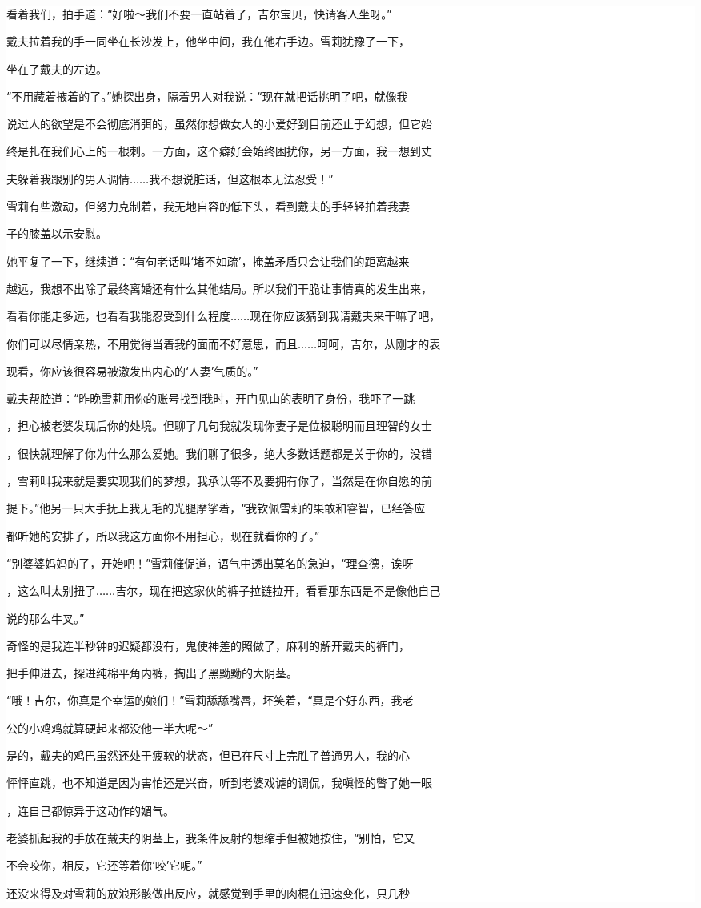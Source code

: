 看着我们，拍手道：“好啦～我们不要一直站着了，吉尔宝贝，快请客人坐呀。”

戴夫拉着我的手一同坐在长沙发上，他坐中间，我在他右手边。雪莉犹豫了一下，

坐在了戴夫的左边。

“不用藏着掖着的了。”她探出身，隔着男人对我说：“现在就把话挑明了吧，就像我

说过人的欲望是不会彻底消弭的，虽然你想做女人的小爱好到目前还止于幻想，但它始

终是扎在我们心上的一根刺。一方面，这个癖好会始终困扰你，另一方面，我一想到丈

夫躲着我跟别的男人调情……我不想说脏话，但这根本无法忍受！”

雪莉有些激动，但努力克制着，我无地自容的低下头，看到戴夫的手轻轻拍着我妻

子的膝盖以示安慰。

她平复了一下，继续道：“有句老话叫‘堵不如疏’，掩盖矛盾只会让我们的距离越来

越远，我想不出除了最终离婚还有什么其他结局。所以我们干脆让事情真的发生出来，

看看你能走多远，也看看我能忍受到什么程度……现在你应该猜到我请戴夫来干嘛了吧，

你们可以尽情亲热，不用觉得当着我的面而不好意思，而且……呵呵，吉尔，从刚才的表

现看，你应该很容易被激发出内心的‘人妻’气质的。”

戴夫帮腔道：“昨晚雪莉用你的账号找到我时，开门见山的表明了身份，我吓了一跳

，担心被老婆发现后你的处境。但聊了几句我就发现你妻子是位极聪明而且理智的女士

，很快就理解了你为什么那么爱她。我们聊了很多，绝大多数话题都是关于你的，没错

，雪莉叫我来就是要实现我们的梦想，我承认等不及要拥有你了，当然是在你自愿的前

提下。”他另一只大手抚上我无毛的光腿摩挲着，“我钦佩雪莉的果敢和睿智，已经答应

都听她的安排了，所以我这方面你不用担心，现在就看你的了。”

“别婆婆妈妈的了，开始吧！”雪莉催促道，语气中透出莫名的急迫，“理查德，诶呀

，这么叫太别扭了……吉尔，现在把这家伙的裤子拉链拉开，看看那东西是不是像他自己

说的那么牛叉。”

奇怪的是我连半秒钟的迟疑都没有，鬼使神差的照做了，麻利的解开戴夫的裤门，

把手伸进去，探进纯棉平角内裤，掏出了黑黝黝的大阴茎。

“哦！吉尔，你真是个幸运的娘们！”雪莉舔舔嘴唇，坏笑着，“真是个好东西，我老

公的小鸡鸡就算硬起来都没他一半大呢～”

是的，戴夫的鸡巴虽然还处于疲软的状态，但已在尺寸上完胜了普通男人，我的心

怦怦直跳，也不知道是因为害怕还是兴奋，听到老婆戏谑的调侃，我嗔怪的瞥了她一眼

，连自己都惊异于这动作的媚气。

老婆抓起我的手放在戴夫的阴茎上，我条件反射的想缩手但被她按住，“别怕，它又

不会咬你，相反，它还等着你‘咬’它呢。”

还没来得及对雪莉的放浪形骸做出反应，就感觉到手里的肉棍在迅速变化，只几秒
